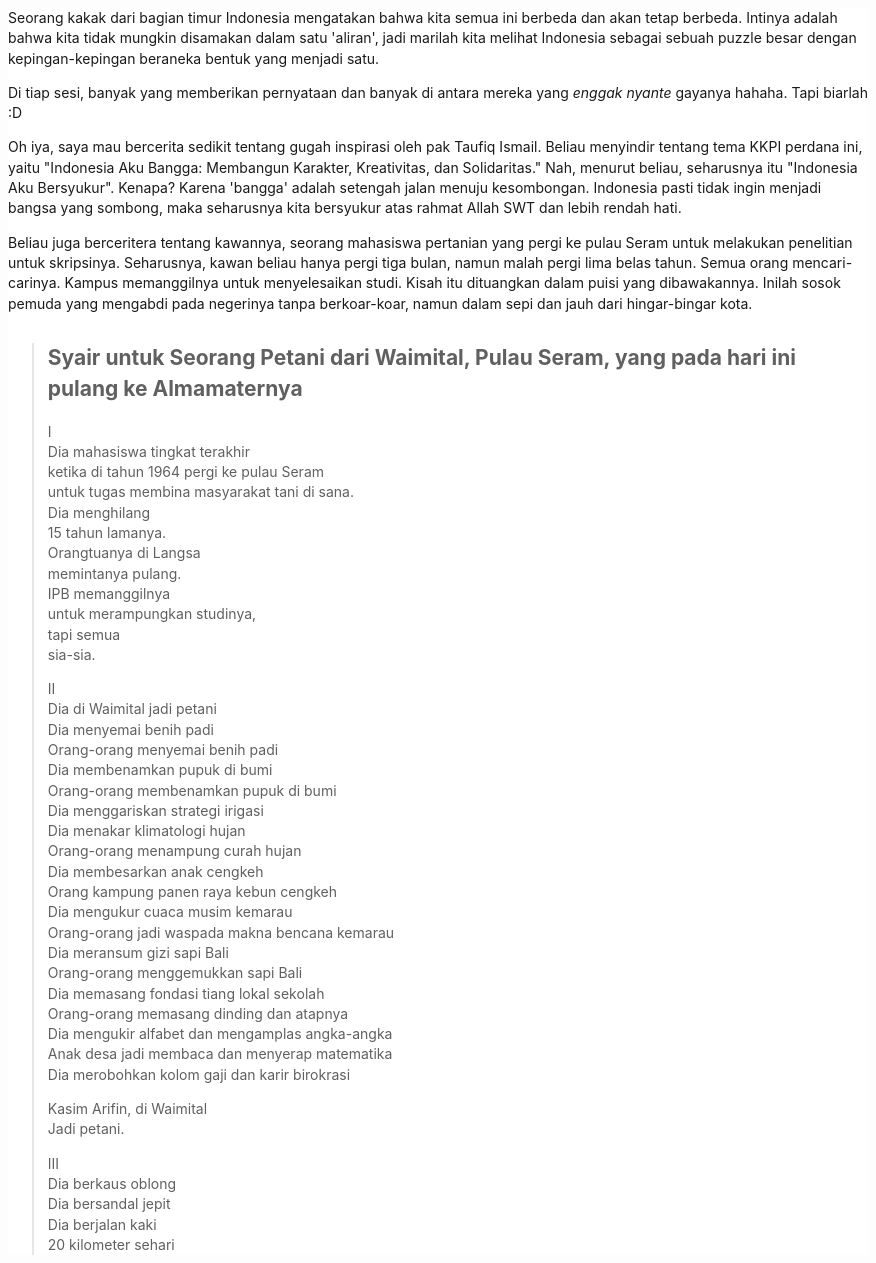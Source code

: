Seorang kakak dari bagian timur Indonesia mengatakan bahwa kita semua ini berbeda dan akan tetap berbeda. Intinya adalah bahwa kita tidak mungkin disamakan dalam satu 'aliran', jadi marilah kita melihat Indonesia sebagai sebuah puzzle besar dengan kepingan-kepingan beraneka bentuk yang menjadi satu.  
  
Di tiap sesi, banyak yang memberikan pernyataan dan banyak di antara mereka yang _enggak nyante_ gayanya hahaha. Tapi biarlah :D  
  
Oh iya, saya mau bercerita sedikit tentang gugah inspirasi oleh pak Taufiq Ismail. Beliau menyindir tentang tema KKPI perdana ini, yaitu "Indonesia Aku Bangga: Membangun Karakter, Kreativitas, dan Solidaritas." Nah, menurut beliau, seharusnya itu "Indonesia Aku Bersyukur". Kenapa? Karena 'bangga' adalah setengah jalan menuju kesombongan. Indonesia pasti tidak ingin menjadi bangsa yang sombong, maka seharusnya kita bersyukur atas rahmat Allah SWT dan lebih rendah hati.  
  
Beliau juga berceritera tentang kawannya, seorang mahasiswa pertanian yang pergi ke pulau Seram untuk melakukan penelitian untuk skripsinya. Seharusnya, kawan beliau hanya pergi tiga bulan, namun malah pergi lima belas tahun. Semua orang mencari-carinya. Kampus memanggilnya untuk menyelesaikan studi. Kisah itu dituangkan dalam puisi yang dibawakannya. Inilah sosok pemuda yang mengabdi pada negerinya tanpa berkoar-koar, namun dalam sepi dan jauh dari hingar-bingar kota.  

> ## Syair untuk Seorang Petani dari Waimital, Pulau Seram, yang pada hari ini pulang ke Almamaternya
> 
> I  
> Dia mahasiswa tingkat terakhir  
> ketika di tahun 1964 pergi ke pulau Seram  
> untuk tugas membina masyarakat tani di sana.  
> Dia menghilang  
> 15 tahun lamanya.  
> Orangtuanya di Langsa  
> memintanya pulang.  
> IPB memanggilnya  
> untuk merampungkan studinya,  
> tapi semua  
> sia-sia.  
>   
> II  
> Dia di Waimital jadi petani  
> Dia menyemai benih padi  
> Orang-orang menyemai benih padi  
> Dia membenamkan pupuk di bumi  
> Orang-orang membenamkan pupuk di bumi  
> Dia menggariskan strategi irigasi  
> Dia menakar klimatologi hujan  
> Orang-orang menampung curah hujan  
> Dia membesarkan anak cengkeh  
> Orang kampung panen raya kebun cengkeh  
> Dia mengukur cuaca musim kemarau  
> Orang-orang jadi waspada makna bencana kemarau  
> Dia meransum gizi sapi Bali  
> Orang-orang menggemukkan sapi Bali  
> Dia memasang fondasi tiang lokal sekolah  
> Orang-orang memasang dinding dan atapnya  
> Dia mengukir alfabet dan mengamplas angka-angka  
> Anak desa jadi membaca dan menyerap matematika  
> Dia merobohkan kolom gaji dan karir birokrasi  
>   
> Kasim Arifin, di Waimital  
> Jadi petani.  
>   
> III  
> Dia berkaus oblong  
> Dia bersandal jepit  
> Dia berjalan kaki  
> 20 kilometer sehari  